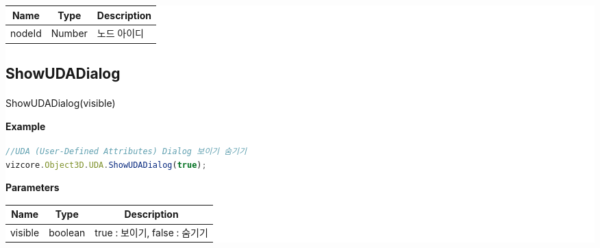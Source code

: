 | Name   | Type   | Description |
|--------|--------|-------------|
| nodeId | Number | 노드 아이디      |
</procedure>

## ShowUDADialog
<procedure title="UDA (User-Defined Attributes) Dialog 보이기 숨기기" collapsible="true">
<note>ShowUDADialog(visible)</note>

**Example**
```Javascript
//UDA (User-Defined Attributes) Dialog 보이기 숨기기
vizcore.Object3D.UDA.ShowUDADialog(true);
```
**Parameters**

| Name    | Type    | Description             |
|---------|---------|-------------------------|
| visible | boolean | true : 보이기, false : 숨기기 |
</procedure>